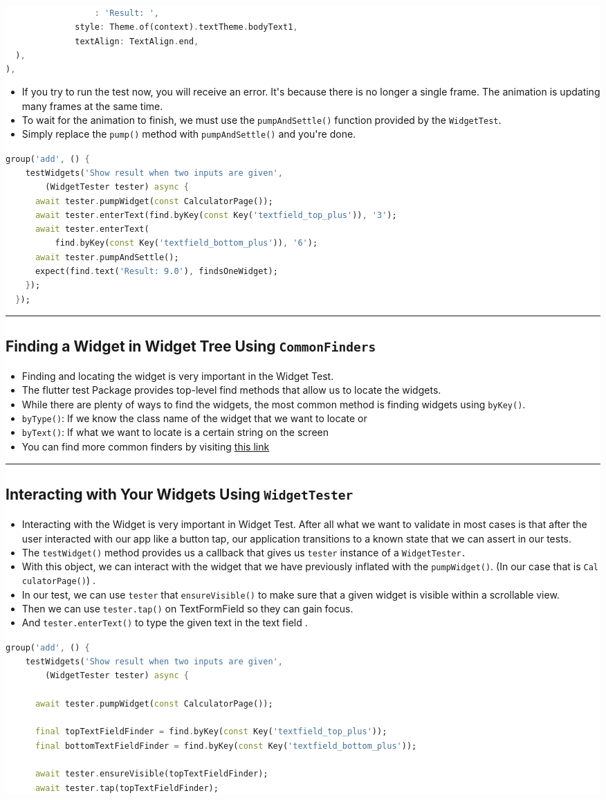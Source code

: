 ```dart
                  : 'Result: ',
              style: Theme.of(context).textTheme.bodyText1,
              textAlign: TextAlign.end,
  ),
),
```
- If you try to run the test now, you will receive an error. It's because there is no longer a single frame. The animation is updating many frames at the same time.
- To wait for the animation to finish, we must use the `pumpAndSettle()` function provided by the `WidgetTest`.
- Simply replace the `pump()` method with `pumpAndSettle()` and you're done.

```dart
group('add', () {
    testWidgets('Show result when two inputs are given',
        (WidgetTester tester) async {
      await tester.pumpWidget(const CalculatorPage());
      await tester.enterText(find.byKey(const Key('textfield_top_plus')), '3');
      await tester.enterText(
          find.byKey(const Key('textfield_bottom_plus')), '6');
      await tester.pumpAndSettle();
      expect(find.text('Result: 9.0'), findsOneWidget);
    });
  });
```

---------
## Finding a Widget in Widget Tree Using `CommonFinders`
- Finding and locating the widget is very important in the Widget Test.
- The flutter test Package provides top-level find methods that allow us to locate the widgets.
- While there are plenty of ways to find the widgets, the most common method is finding widgets using `byKey()`.
- `byType()`: If we know the class name of the widget that we want to locate or
- `byText()`: If what we want to locate is a certain string on the screen
- You can find more common finders by visiting [this link](https://api.flutter.dev/flutter/flutter_test/CommonFinders-class.html)

-------
## Interacting with Your Widgets Using `WidgetTester`
- Interacting with the Widget is very important in Widget Test. After all what we want to validate in most cases is that after the user interacted with our app like a button tap, our application transitions to a known state that we can assert in our tests.
- The `testWidget()` method provides us a callback that gives us `tester` instance of a `WidgetTester.`
- With this object, we can interact with the widget that we have previously inflated with the `pumpWidget()`. (In our case that is `CalculatorPage()`) .
- In our test, we can use `tester` that `ensureVisible()` to make sure that a given widget is visible within a scrollable view.
- Then we can use `tester.tap()` on TextFormField so they can gain focus.
- And `tester.enterText()` to type the given text in the text field .
```dart
group('add', () {
    testWidgets('Show result when two inputs are given',
        (WidgetTester tester) async {

      await tester.pumpWidget(const CalculatorPage());

      final topTextFieldFinder = find.byKey(const Key('textfield_top_plus'));
      final bottomTextFieldFinder = find.byKey(const Key('textfield_bottom_plus'));

      await tester.ensureVisible(topTextFieldFinder);
      await tester.tap(topTextFieldFinder);
```